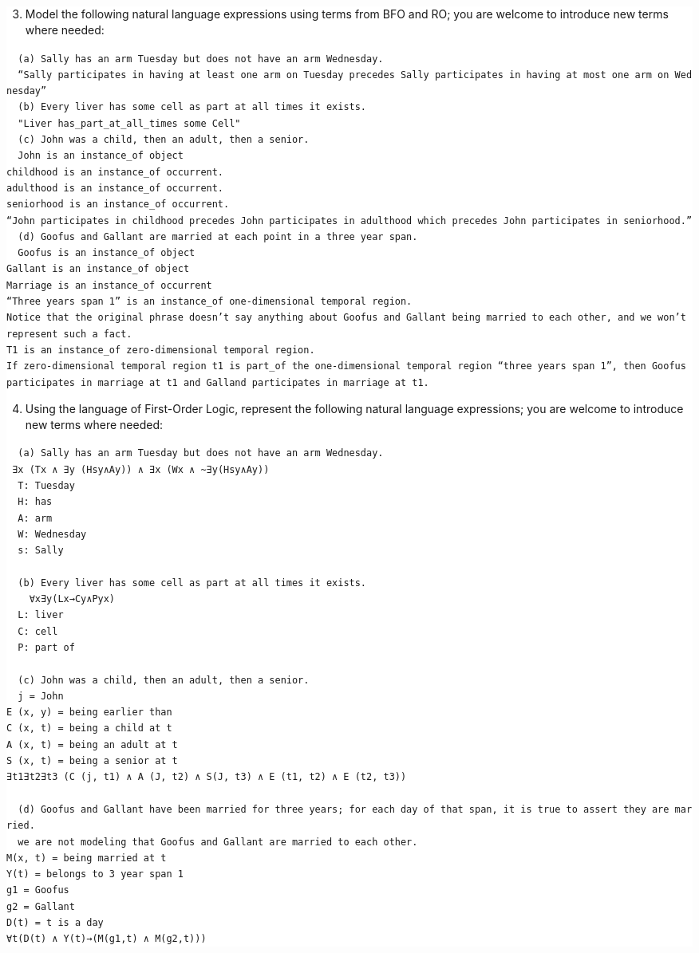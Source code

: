 3. Model the following natural language expressions using terms from BFO and RO; you are welcome to introduce new terms where needed:  
```
  (a) Sally has an arm Tuesday but does not have an arm Wednesday. 
  “Sally participates in having at least one arm on Tuesday precedes Sally participates in having at most one arm on Wednesday”
  (b) Every liver has some cell as part at all times it exists.
  "Liver has_part_at_all_times some Cell"
  (c) John was a child, then an adult, then a senior. 
  John is an instance_of object
childhood is an instance_of occurrent.
adulthood is an instance_of occurrent.
seniorhood is an instance_of occurrent.
“John participates in childhood precedes John participates in adulthood which precedes John participates in seniorhood.”
  (d) Goofus and Gallant are married at each point in a three year span. 
  Goofus is an instance_of object
Gallant is an instance_of object
Marriage is an instance_of occurrent
“Three years span 1” is an instance_of one-dimensional temporal region.
Notice that the original phrase doesn’t say anything about Goofus and Gallant being married to each other, and we won’t represent such a fact.
T1 is an instance_of zero-dimensional temporal region.
If zero-dimensional temporal region t1 is part_of the one-dimensional temporal region “three years span 1”, then Goofus participates in marriage at t1 and Galland participates in marriage at t1.

```

4. Using the language of First-Order Logic, represent the following natural language expressions; you are welcome to introduce new terms where needed: 
```
  (a) Sally has an arm Tuesday but does not have an arm Wednesday. 
 ∃x (Tx ∧ ∃y (Hsy∧Ay)) ∧ ∃x (Wx ∧ ~∃y(Hsy∧Ay))
  T: Tuesday
  H: has
  A: arm
  W: Wednesday
  s: Sally

  (b) Every liver has some cell as part at all times it exists.
    ∀x∃y(Lx→Cy∧Pyx)
  L: liver
  C: cell
  P: part of

  (c) John was a child, then an adult, then a senior.
  j = John
E (x, y) = being earlier than
C (x, t) = being a child at t
A (x, t) = being an adult at t
S (x, t) = being a senior at t
∃t1∃t2∃t3 (C (j, t1) ∧ A (J, t2) ∧ S(J, t3) ∧ E (t1, t2) ∧ E (t2, t3))
 
  (d) Goofus and Gallant have been married for three years; for each day of that span, it is true to assert they are married. 
  we are not modeling that Goofus and Gallant are married to each other.
M(x, t) = being married at t
Y(t) = belongs to 3 year span 1
g1 = Goofus
g2 = Gallant
D(t) = t is a day
∀t(D(t) ∧ Y(t)→(M(g1,t) ∧ M(g2,t)))

```
